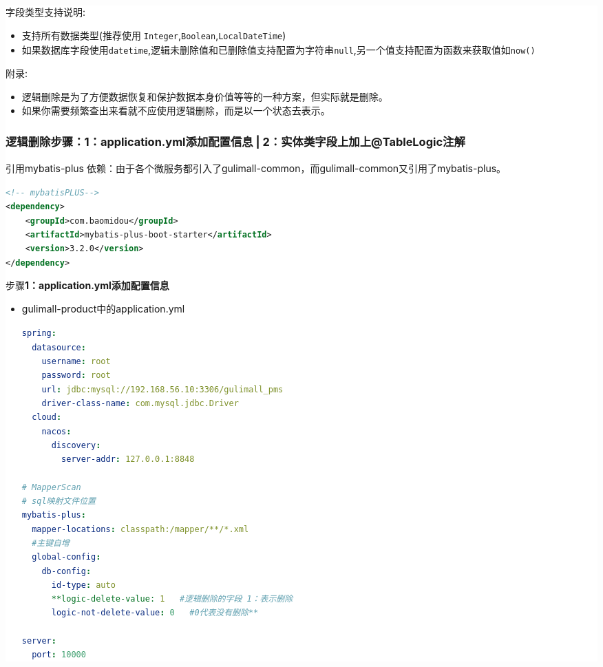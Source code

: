 字段类型支持说明:

- 支持所有数据类型(推荐使用 `Integer`,`Boolean`,`LocalDateTime`)
- 如果数据库字段使用`datetime`,逻辑未删除值和已删除值支持配置为字符串`null`,另一个值支持配置为函数来获取值如`now()`

附录:

- 逻辑删除是为了方便数据恢复和保护数据本身价值等等的一种方案，但实际就是删除。
- 如果你需要频繁查出来看就不应使用逻辑删除，而是以一个状态去表示。

### 逻辑删除步骤：1：application.yml添加配置信息 | 2：实体类字段上加上@TableLogic注解

引用mybatis-plus 依赖：由于各个微服务都引入了gulimall-common，而gulimall-common又引用了mybatis-plus。

```xml
<!-- mybatisPLUS-->
<dependency>
    <groupId>com.baomidou</groupId>
    <artifactId>mybatis-plus-boot-starter</artifactId>
    <version>3.2.0</version>
</dependency>
```

步骤**1：application.yml添加配置信息**

- gulimall-product中的application.yml
  
  
    ```yaml
    spring:
      datasource:
        username: root
        password: root
        url: jdbc:mysql://192.168.56.10:3306/gulimall_pms
        driver-class-name: com.mysql.jdbc.Driver
      cloud:
        nacos:
          discovery:
            server-addr: 127.0.0.1:8848
    
    # MapperScan
    # sql映射文件位置
    mybatis-plus:
      mapper-locations: classpath:/mapper/**/*.xml
      #主键自增
      global-config:
        db-config:
          id-type: auto
          **logic-delete-value: 1   #逻辑删除的字段 1：表示删除
          logic-not-delete-value: 0   #0代表没有删除**
    
    server:
      port: 10000
    